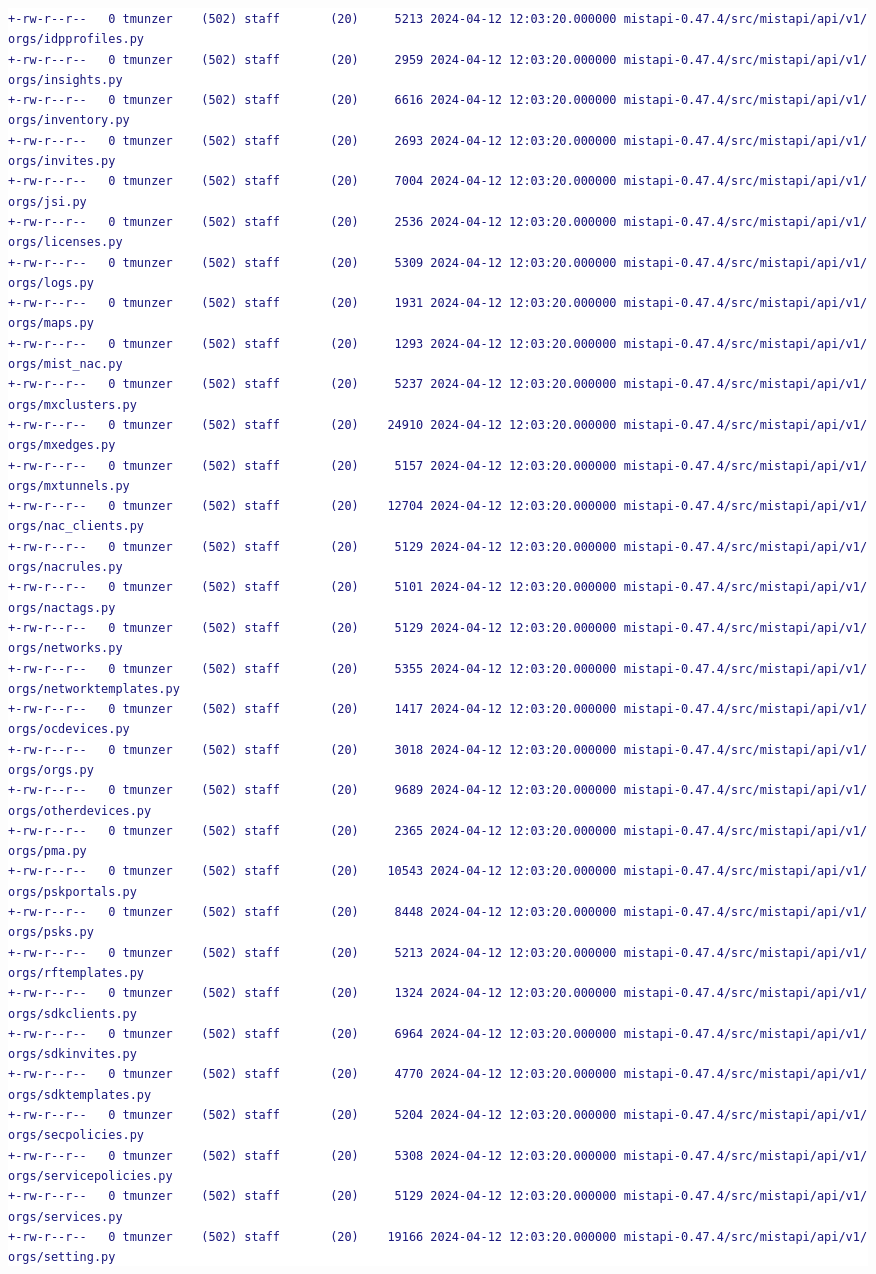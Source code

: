 ```diff
+-rw-r--r--   0 tmunzer    (502) staff       (20)     5213 2024-04-12 12:03:20.000000 mistapi-0.47.4/src/mistapi/api/v1/orgs/idpprofiles.py
+-rw-r--r--   0 tmunzer    (502) staff       (20)     2959 2024-04-12 12:03:20.000000 mistapi-0.47.4/src/mistapi/api/v1/orgs/insights.py
+-rw-r--r--   0 tmunzer    (502) staff       (20)     6616 2024-04-12 12:03:20.000000 mistapi-0.47.4/src/mistapi/api/v1/orgs/inventory.py
+-rw-r--r--   0 tmunzer    (502) staff       (20)     2693 2024-04-12 12:03:20.000000 mistapi-0.47.4/src/mistapi/api/v1/orgs/invites.py
+-rw-r--r--   0 tmunzer    (502) staff       (20)     7004 2024-04-12 12:03:20.000000 mistapi-0.47.4/src/mistapi/api/v1/orgs/jsi.py
+-rw-r--r--   0 tmunzer    (502) staff       (20)     2536 2024-04-12 12:03:20.000000 mistapi-0.47.4/src/mistapi/api/v1/orgs/licenses.py
+-rw-r--r--   0 tmunzer    (502) staff       (20)     5309 2024-04-12 12:03:20.000000 mistapi-0.47.4/src/mistapi/api/v1/orgs/logs.py
+-rw-r--r--   0 tmunzer    (502) staff       (20)     1931 2024-04-12 12:03:20.000000 mistapi-0.47.4/src/mistapi/api/v1/orgs/maps.py
+-rw-r--r--   0 tmunzer    (502) staff       (20)     1293 2024-04-12 12:03:20.000000 mistapi-0.47.4/src/mistapi/api/v1/orgs/mist_nac.py
+-rw-r--r--   0 tmunzer    (502) staff       (20)     5237 2024-04-12 12:03:20.000000 mistapi-0.47.4/src/mistapi/api/v1/orgs/mxclusters.py
+-rw-r--r--   0 tmunzer    (502) staff       (20)    24910 2024-04-12 12:03:20.000000 mistapi-0.47.4/src/mistapi/api/v1/orgs/mxedges.py
+-rw-r--r--   0 tmunzer    (502) staff       (20)     5157 2024-04-12 12:03:20.000000 mistapi-0.47.4/src/mistapi/api/v1/orgs/mxtunnels.py
+-rw-r--r--   0 tmunzer    (502) staff       (20)    12704 2024-04-12 12:03:20.000000 mistapi-0.47.4/src/mistapi/api/v1/orgs/nac_clients.py
+-rw-r--r--   0 tmunzer    (502) staff       (20)     5129 2024-04-12 12:03:20.000000 mistapi-0.47.4/src/mistapi/api/v1/orgs/nacrules.py
+-rw-r--r--   0 tmunzer    (502) staff       (20)     5101 2024-04-12 12:03:20.000000 mistapi-0.47.4/src/mistapi/api/v1/orgs/nactags.py
+-rw-r--r--   0 tmunzer    (502) staff       (20)     5129 2024-04-12 12:03:20.000000 mistapi-0.47.4/src/mistapi/api/v1/orgs/networks.py
+-rw-r--r--   0 tmunzer    (502) staff       (20)     5355 2024-04-12 12:03:20.000000 mistapi-0.47.4/src/mistapi/api/v1/orgs/networktemplates.py
+-rw-r--r--   0 tmunzer    (502) staff       (20)     1417 2024-04-12 12:03:20.000000 mistapi-0.47.4/src/mistapi/api/v1/orgs/ocdevices.py
+-rw-r--r--   0 tmunzer    (502) staff       (20)     3018 2024-04-12 12:03:20.000000 mistapi-0.47.4/src/mistapi/api/v1/orgs/orgs.py
+-rw-r--r--   0 tmunzer    (502) staff       (20)     9689 2024-04-12 12:03:20.000000 mistapi-0.47.4/src/mistapi/api/v1/orgs/otherdevices.py
+-rw-r--r--   0 tmunzer    (502) staff       (20)     2365 2024-04-12 12:03:20.000000 mistapi-0.47.4/src/mistapi/api/v1/orgs/pma.py
+-rw-r--r--   0 tmunzer    (502) staff       (20)    10543 2024-04-12 12:03:20.000000 mistapi-0.47.4/src/mistapi/api/v1/orgs/pskportals.py
+-rw-r--r--   0 tmunzer    (502) staff       (20)     8448 2024-04-12 12:03:20.000000 mistapi-0.47.4/src/mistapi/api/v1/orgs/psks.py
+-rw-r--r--   0 tmunzer    (502) staff       (20)     5213 2024-04-12 12:03:20.000000 mistapi-0.47.4/src/mistapi/api/v1/orgs/rftemplates.py
+-rw-r--r--   0 tmunzer    (502) staff       (20)     1324 2024-04-12 12:03:20.000000 mistapi-0.47.4/src/mistapi/api/v1/orgs/sdkclients.py
+-rw-r--r--   0 tmunzer    (502) staff       (20)     6964 2024-04-12 12:03:20.000000 mistapi-0.47.4/src/mistapi/api/v1/orgs/sdkinvites.py
+-rw-r--r--   0 tmunzer    (502) staff       (20)     4770 2024-04-12 12:03:20.000000 mistapi-0.47.4/src/mistapi/api/v1/orgs/sdktemplates.py
+-rw-r--r--   0 tmunzer    (502) staff       (20)     5204 2024-04-12 12:03:20.000000 mistapi-0.47.4/src/mistapi/api/v1/orgs/secpolicies.py
+-rw-r--r--   0 tmunzer    (502) staff       (20)     5308 2024-04-12 12:03:20.000000 mistapi-0.47.4/src/mistapi/api/v1/orgs/servicepolicies.py
+-rw-r--r--   0 tmunzer    (502) staff       (20)     5129 2024-04-12 12:03:20.000000 mistapi-0.47.4/src/mistapi/api/v1/orgs/services.py
+-rw-r--r--   0 tmunzer    (502) staff       (20)    19166 2024-04-12 12:03:20.000000 mistapi-0.47.4/src/mistapi/api/v1/orgs/setting.py
```
